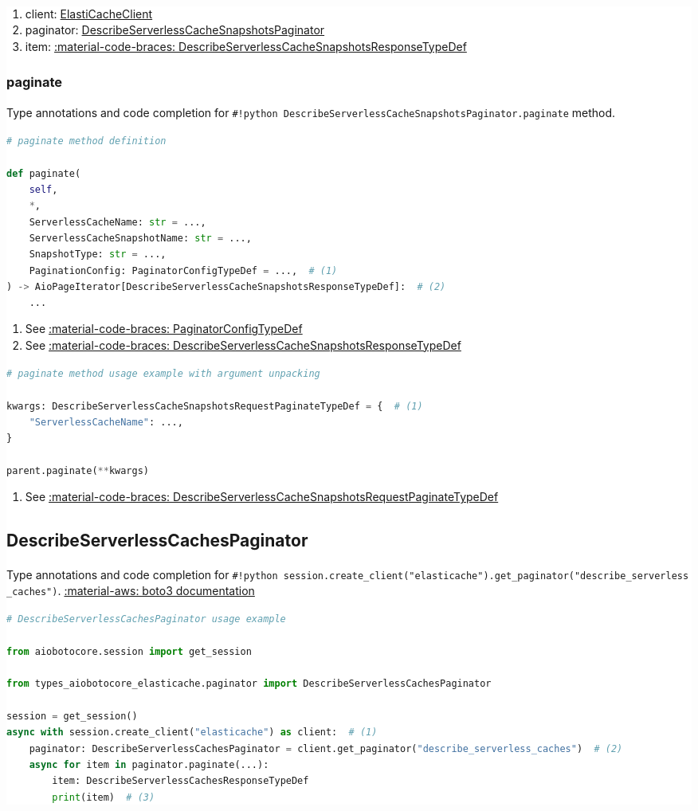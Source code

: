 1. client: [ElastiCacheClient](./client.md)
2. paginator: [DescribeServerlessCacheSnapshotsPaginator](./paginators.md#describeserverlesscachesnapshotspaginator)
3. item: [:material-code-braces: DescribeServerlessCacheSnapshotsResponseTypeDef](./type_defs.md#describeserverlesscachesnapshotsresponsetypedef) 


### paginate

Type annotations and code completion for `#!python DescribeServerlessCacheSnapshotsPaginator.paginate` method.

```python
# paginate method definition

def paginate(
    self,
    *,
    ServerlessCacheName: str = ...,
    ServerlessCacheSnapshotName: str = ...,
    SnapshotType: str = ...,
    PaginationConfig: PaginatorConfigTypeDef = ...,  # (1)
) -> AioPageIterator[DescribeServerlessCacheSnapshotsResponseTypeDef]:  # (2)
    ...
```

1. See [:material-code-braces: PaginatorConfigTypeDef](./type_defs.md#paginatorconfigtypedef) 
2. See [:material-code-braces: DescribeServerlessCacheSnapshotsResponseTypeDef](./type_defs.md#describeserverlesscachesnapshotsresponsetypedef) 


```python
# paginate method usage example with argument unpacking

kwargs: DescribeServerlessCacheSnapshotsRequestPaginateTypeDef = {  # (1)
    "ServerlessCacheName": ...,
}

parent.paginate(**kwargs)
```

1. See [:material-code-braces: DescribeServerlessCacheSnapshotsRequestPaginateTypeDef](./type_defs.md#describeserverlesscachesnapshotsrequestpaginatetypedef) 
## DescribeServerlessCachesPaginator

Type annotations and code completion for `#!python session.create_client("elasticache").get_paginator("describe_serverless_caches")`.
[:material-aws: boto3 documentation](https://boto3.amazonaws.com/v1/documentation/api/latest/reference/services/elasticache/paginator/DescribeServerlessCaches.html#ElastiCache.Paginator.DescribeServerlessCaches)

```python
# DescribeServerlessCachesPaginator usage example

from aiobotocore.session import get_session

from types_aiobotocore_elasticache.paginator import DescribeServerlessCachesPaginator

session = get_session()
async with session.create_client("elasticache") as client:  # (1)
    paginator: DescribeServerlessCachesPaginator = client.get_paginator("describe_serverless_caches")  # (2)
    async for item in paginator.paginate(...):
        item: DescribeServerlessCachesResponseTypeDef
        print(item)  # (3)
```
